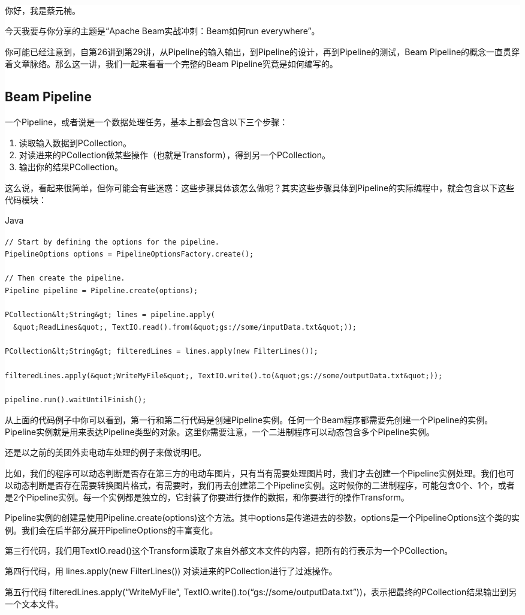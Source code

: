 <audio id="audio" title="30 | Apache Beam实战冲刺：Beam如何run everywhere?" controls="" preload="none"><source id="mp3" src="https://static001.geekbang.org/resource/audio/1f/38/1fe60ac4b76f46a5e8b3fb6f2f7e1638.mp3"></audio>

你好，我是蔡元楠。

今天我要与你分享的主题是“Apache Beam实战冲刺：Beam如何run everywhere”。

你可能已经注意到，自第26讲到第29讲，从Pipeline的输入输出，到Pipeline的设计，再到Pipeline的测试，Beam Pipeline的概念一直贯穿着文章脉络。那么这一讲，我们一起来看看一个完整的Beam Pipeline究竟是如何编写的。

## Beam Pipeline

一个Pipeline，或者说是一个数据处理任务，基本上都会包含以下三个步骤：

1. 读取输入数据到PCollection。
1. 对读进来的PCollection做某些操作（也就是Transform），得到另一个PCollection。
1. 输出你的结果PCollection。

这么说，看起来很简单，但你可能会有些迷惑：这些步骤具体该怎么做呢？其实这些步骤具体到Pipeline的实际编程中，就会包含以下这些代码模块：

Java

```
// Start by defining the options for the pipeline.
PipelineOptions options = PipelineOptionsFactory.create();

// Then create the pipeline.
Pipeline pipeline = Pipeline.create(options);

PCollection&lt;String&gt; lines = pipeline.apply(
  &quot;ReadLines&quot;, TextIO.read().from(&quot;gs://some/inputData.txt&quot;));

PCollection&lt;String&gt; filteredLines = lines.apply(new FilterLines());

filteredLines.apply(&quot;WriteMyFile&quot;, TextIO.write().to(&quot;gs://some/outputData.txt&quot;));

pipeline.run().waitUntilFinish();

```

从上面的代码例子中你可以看到，第一行和第二行代码是创建Pipeline实例。任何一个Beam程序都需要先创建一个Pipeline的实例。Pipeline实例就是用来表达Pipeline类型的对象。这里你需要注意，一个二进制程序可以动态包含多个Pipeline实例。

还是以之前的美团外卖电动车处理的例子来做说明吧。

比如，我们的程序可以动态判断是否存在第三方的电动车图片，只有当有需要处理图片时，我们才去创建一个Pipeline实例处理。我们也可以动态判断是否存在需要转换图片格式，有需要时，我们再去创建第二个Pipeline实例。这时候你的二进制程序，可能包含0个、1个，或者是2个Pipeline实例。每一个实例都是独立的，它封装了你要进行操作的数据，和你要进行的操作Transform。

Pipeline实例的创建是使用Pipeline.create(options)这个方法。其中options是传递进去的参数，options是一个PipelineOptions这个类的实例。我们会在后半部分展开PipelineOptions的丰富变化。

第三行代码，我们用TextIO.read()这个Transform读取了来自外部文本文件的内容，把所有的行表示为一个PCollection。

第四行代码，用 lines.apply(new FilterLines()) 对读进来的PCollection进行了过滤操作。

第五行代码 filteredLines.apply(“WriteMyFile”, TextIO.write().to(“gs://some/outputData.txt”))，表示把最终的PCollection结果输出到另一个文本文件。
